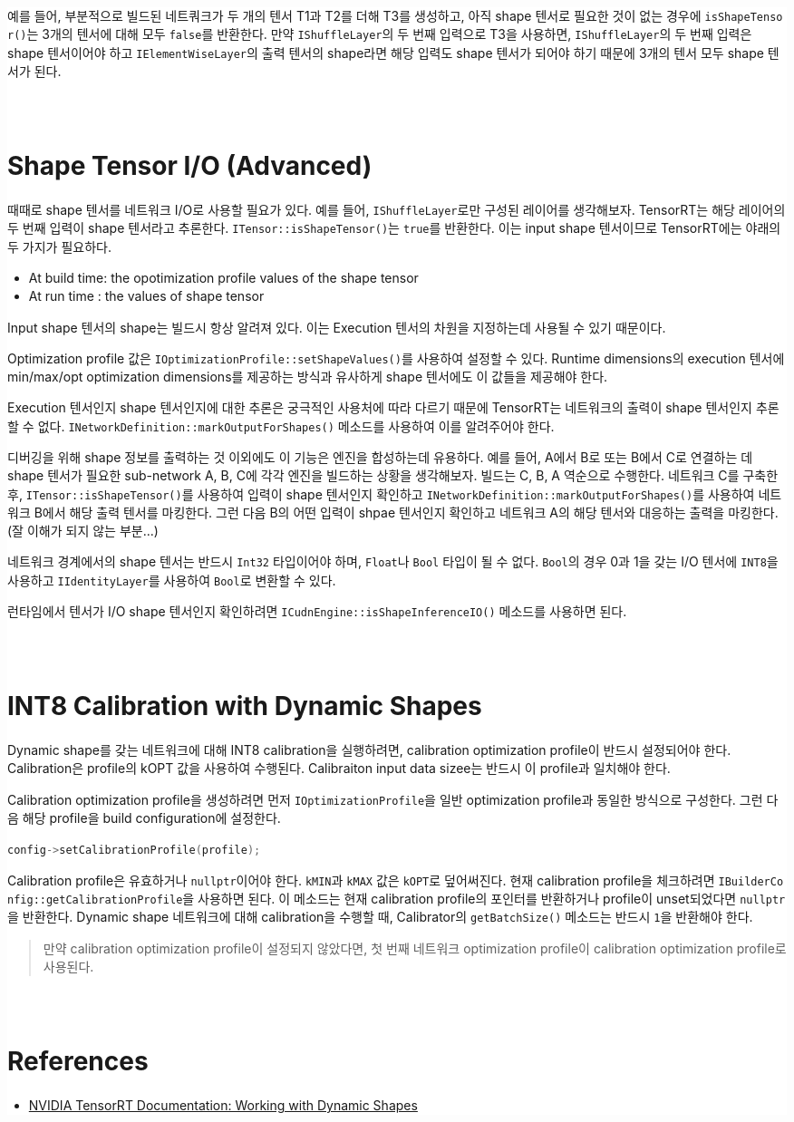 예를 들어, 부분적으로 빌드된 네트쿼크가 두 개의 텐서 T1과 T2를 더해 T3를 생성하고, 아직 shape 텐서로 필요한 것이 없는 경우에 `isShapeTensor()`는 3개의 텐서에 대해 모두 `false`를 반환한다. 만약 `IShuffleLayer`의 두 번째 입력으로 T3을 사용하면, `IShuffleLayer`의 두 번째 입력은 shape 텐서이어야 하고 `IElementWiseLayer`의 출력 텐서의 shape라면 해당 입력도 shape 텐서가 되어야 하기 때문에 3개의 텐서 모두 shape 텐서가 된다.

<br>

# Shape Tensor I/O (Advanced)

때때로 shape 텐서를 네트워크 I/O로 사용할 필요가 있다. 예를 들어, `IShuffleLayer`로만 구성된 레이어를 생각해보자. TensorRT는 해당 레이어의 두 번째 입력이 shape 텐서라고 추론한다. `ITensor::isShapeTensor()`는 `true`를 반환한다. 이는 input shape 텐서이므로 TensorRT에는 야래의 두 가지가 필요하다.

- At build time: the opotimization profile values of the shape tensor
- At run time  : the values of shape tensor

Input shape 텐서의 shape는 빌드시 항상 알려져 있다. 이는 Execution 텐서의 차원을 지정하는데 사용될 수 있기 때문이다.

Optimization profile 값은 `IOptimizationProfile::setShapeValues()`를 사용하여 설정할 수 있다. Runtime dimensions의 execution 텐서에 min/max/opt optimization dimensions를 제공하는 방식과 유사하게 shape 텐서에도 이 값들을 제공해야 한다.

Execution 텐서인지 shape 텐서인지에 대한 추론은 궁극적인 사용처에 따라 다르기 때문에 TensorRT는 네트워크의 출력이 shape 텐서인지 추론할 수 없다. `INetworkDefinition::markOutputForShapes()` 메소드를 사용하여 이를 알려주어야 한다.

디버깅을 위해 shape 정보를 출력하는 것 이외에도 이 기능은 엔진을 합성하는데 유용하다. 예를 들어, A에서 B로 또는 B에서 C로 연결하는 데 shape 텐서가 필요한 sub-network A, B, C에 각각 엔진을 빌드하는 상황을 생각해보자. 빌드는 C, B, A 역순으로 수행한다. 네트워크 C를 구축한 후, `ITensor::isShapeTensor()`를 사용하여 입력이 shape 텐서인지 확인하고 `INetworkDefinition::markOutputForShapes()`를 사용하여 네트워크 B에서 해당 출력 텐서를 마킹한다. 그런 다음 B의 어떤 입력이 shpae 텐서인지 확인하고 네트워크 A의 해당 텐서와 대응하는 출력을 마킹한다. (잘 이해가 되지 않는 부분...)

네트워크 경계에서의 shape 텐서는 반드시 `Int32` 타입이어야 하며, `Float`나 `Bool` 타입이 될 수 없다. `Bool`의 경우 0과 1을 갖는 I/O 텐서에 `INT8`을 사용하고 `IIdentityLayer`를 사용하여 `Bool`로 변환할 수 있다.

런타임에서 텐서가 I/O shape 텐서인지 확인하려면 `ICudnEngine::isShapeInferenceIO()` 메소드를 사용하면 된다.

<br>

# INT8 Calibration with Dynamic Shapes

Dynamic shape를 갖는 네트워크에 대해 INT8 calibration을 실행하려면, calibration optimization profile이 반드시 설정되어야 한다. Calibration은 profile의 kOPT 값을 사용하여 수행된다. Calibraiton input data sizee는 반드시 이 profile과 일치해야 한다.

Calibration optimization profile을 생성하려면 먼저 `IOptimizationProfile`을 일반 optimization profile과 동일한 방식으로 구성한다. 그런 다음 해당 profile을 build configuration에 설정한다.
```c++
config->setCalibrationProfile(profile);
```

Calibration profile은 유효하거나 `nullptr`이어야 한다. `kMIN`과 `kMAX` 값은 `kOPT`로 덮어써진다. 현재 calibration profile을 체크하려면 `IBuilderConfig::getCalibrationProfile`을 사용하면 된다. 이 메소드는 현재 calibration profile의 포인터를 반환하거나 profile이 unset되었다면 `nullptr`을 반환한다. Dynamic shape 네트워크에 대해 calibration을 수행할 때, Calibrator의 `getBatchSize()` 메소드는 반드시 `1`을 반환해야 한다.

> 만약 calibration optimization profile이 설정되지 않았다면, 첫 번째 네트워크 optimization profile이 calibration optimization profile로 사용된다.

<br>

# References

- [NVIDIA TensorRT Documentation: Working with Dynamic Shapes](https://docs.nvidia.com/deeplearning/tensorrt/developer-guide/index.html#work_dynamic_shapes)